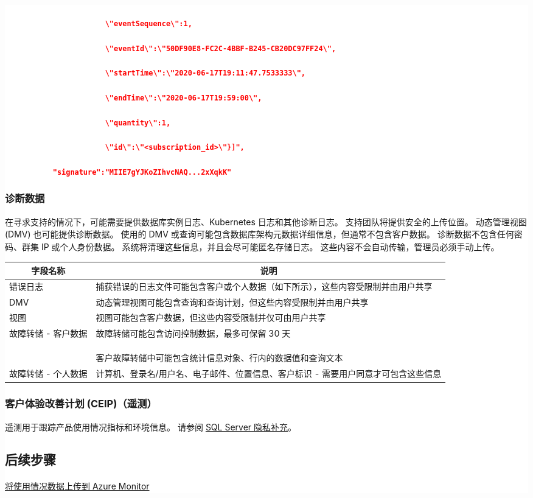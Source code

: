 ```json

                       \"eventSequence\":1,  

                       \"eventId\":\"50DF90E8-FC2C-4BBF-B245-CB20DC97FF24\", 

                       \"startTime\":\"2020-06-17T19:11:47.7533333\", 

                       \"endTime\":\"2020-06-17T19:59:00\", 

                       \"quantity\":1, 

                       \"id\":\"<subscription_id>\"}]", 

           "signature":"MIIE7gYJKoZIhvcNAQ...2xXqkK" 

```

### <a name="diagnostic-data"></a>诊断数据

在寻求支持的情况下，可能需要提供数据库实例日志、Kubernetes 日志和其他诊断日志。 支持团队将提供安全的上传位置。 动态管理视图 (DMV) 也可能提供诊断数据。 使用的 DMV 或查询可能包含数据库架构元数据详细信息，但通常不包含客户数据。 诊断数据不包含任何密码、群集 IP 或个人身份数据。 系统将清理这些信息，并且会尽可能匿名存储日志。 这些内容不会自动传输，管理员必须手动上传。 

|字段名称  |说明  |
|---------|---------|
|错误日志 |捕获错误的日志文件可能包含客户或个人数据（如下所示），这些内容受限制并由用户共享 |
|DMV      |动态管理视图可能包含查询和查询计划，但这些内容受限制并由用户共享     |
|视图    |视图可能包含客户数据，但这些内容受限制并仅可由用户共享     |
|故障转储 - 客户数据 | 故障转储可能包含访问控制数据，最多可保留 30 天 <br/><br/> 客户故障转储中可能包含统计信息对象、行内的数据值和查询文本    |
|故障转储 - 个人数据 | 计算机、登录名/用户名、电子邮件、位置信息、客户标识 - 需要用户同意才可包含这些信息  |

### <a name="customer-experience-improvement-program-ceip-telemetry"></a>客户体验改善计划 (CEIP)（遥测） 

遥测用于跟踪产品使用情况指标和环境信息。 请参阅 [SQL Server 隐私补充](/sql/sql-server/sql-server-privacy/)。 

## <a name="next-steps"></a>后续步骤
[将使用情况数据上传到 Azure Monitor](upload-usage-data.md)
